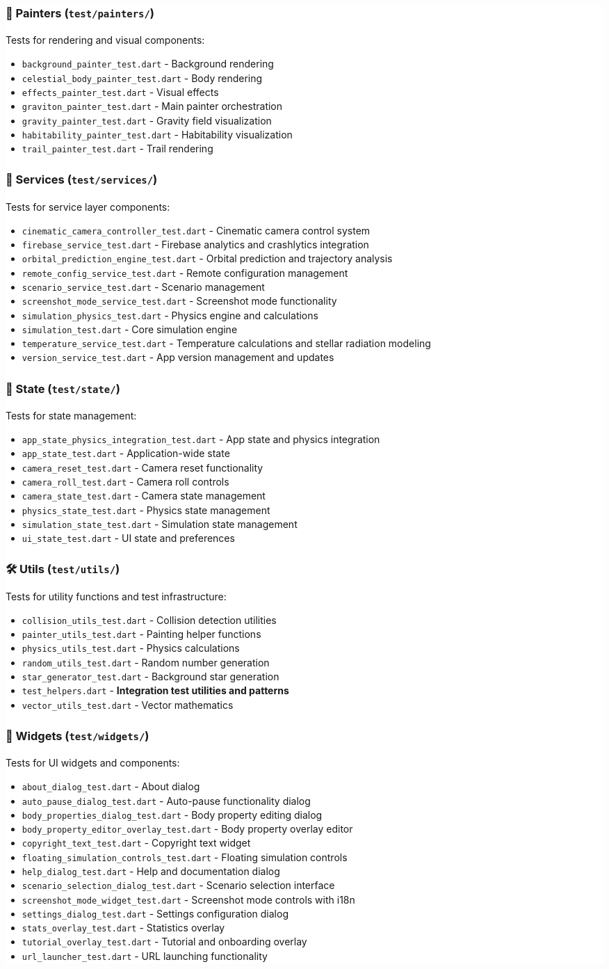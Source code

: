 ### 🎨 Painters (`test/painters/`)
Tests for rendering and visual components:
- `background_painter_test.dart` - Background rendering
- `celestial_body_painter_test.dart` - Body rendering
- `effects_painter_test.dart` - Visual effects
- `graviton_painter_test.dart` - Main painter orchestration
- `gravity_painter_test.dart` - Gravity field visualization
- `habitability_painter_test.dart` - Habitability visualization
- `trail_painter_test.dart` - Trail rendering

### 🔌 Services (`test/services/`)
Tests for service layer components:
- `cinematic_camera_controller_test.dart` - Cinematic camera control system
- `firebase_service_test.dart` - Firebase analytics and crashlytics integration
- `orbital_prediction_engine_test.dart` - Orbital prediction and trajectory analysis
- `remote_config_service_test.dart` - Remote configuration management
- `scenario_service_test.dart` - Scenario management
- `screenshot_mode_service_test.dart` - Screenshot mode functionality
- `simulation_physics_test.dart` - Physics engine and calculations
- `simulation_test.dart` - Core simulation engine
- `temperature_service_test.dart` - Temperature calculations and stellar radiation modeling
- `version_service_test.dart` - App version management and updates

### 🎯 State (`test/state/`)
Tests for state management:
- `app_state_physics_integration_test.dart` - App state and physics integration
- `app_state_test.dart` - Application-wide state
- `camera_reset_test.dart` - Camera reset functionality
- `camera_roll_test.dart` - Camera roll controls
- `camera_state_test.dart` - Camera state management
- `physics_state_test.dart` - Physics state management
- `simulation_state_test.dart` - Simulation state management
- `ui_state_test.dart` - UI state and preferences

### 🛠 Utils (`test/utils/`)
Tests for utility functions and test infrastructure:
- `collision_utils_test.dart` - Collision detection utilities
- `painter_utils_test.dart` - Painting helper functions
- `physics_utils_test.dart` - Physics calculations
- `random_utils_test.dart` - Random number generation
- `star_generator_test.dart` - Background star generation
- `test_helpers.dart` - **Integration test utilities and patterns**
- `vector_utils_test.dart` - Vector mathematics

### 🎪 Widgets (`test/widgets/`)
Tests for UI widgets and components:
- `about_dialog_test.dart` - About dialog
- `auto_pause_dialog_test.dart` - Auto-pause functionality dialog
- `body_properties_dialog_test.dart` - Body property editing dialog
- `body_property_editor_overlay_test.dart` - Body property overlay editor
- `copyright_text_test.dart` - Copyright text widget
- `floating_simulation_controls_test.dart` - Floating simulation controls
- `help_dialog_test.dart` - Help and documentation dialog
- `scenario_selection_dialog_test.dart` - Scenario selection interface
- `screenshot_mode_widget_test.dart` - Screenshot mode controls with i18n
- `settings_dialog_test.dart` - Settings configuration dialog
- `stats_overlay_test.dart` - Statistics overlay
- `tutorial_overlay_test.dart` - Tutorial and onboarding overlay
- `url_launcher_test.dart` - URL launching functionality
